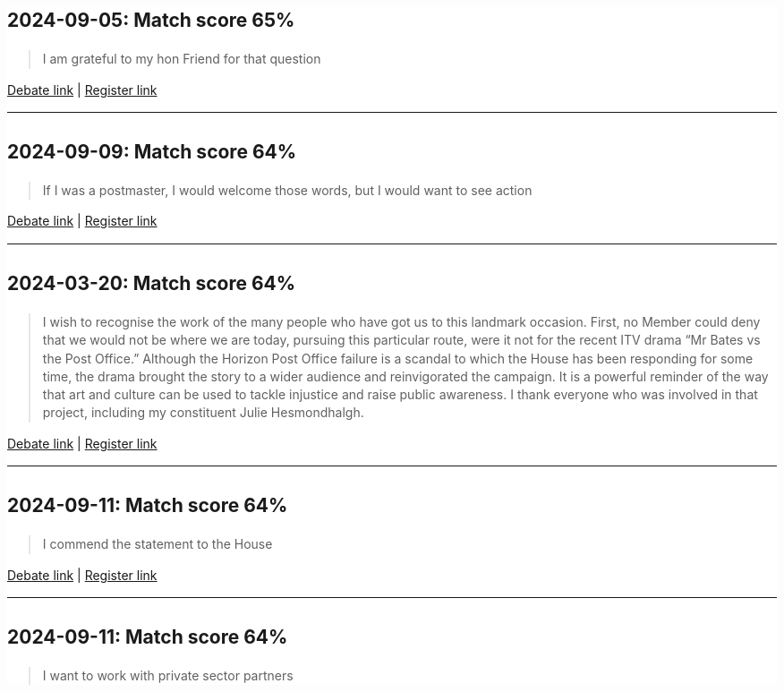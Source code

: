 

## 2024-09-05: Match score 65%

>I am grateful to my hon Friend for that question

[Debate link](https://www.theyworkforyou.com/debates/?id=2024-09-05b.419.1) | [Register link](https://www.theyworkforyou.com/mp/24929/register)


---



## 2024-09-09: Match score 64%

>If I was a postmaster, I would welcome those words, but I would want to see action

[Debate link](https://www.theyworkforyou.com/debates/?id=2024-09-09b.589.2) | [Register link](https://www.theyworkforyou.com/mp/24929/register)


---



## 2024-03-20: Match score 64%

>I wish to recognise the work of the many people who have got us to this landmark occasion. First, no Member could deny that we would not be where we are today, pursuing this particular route, were it not for the recent ITV drama “Mr Bates vs the Post Office.” Although the Horizon Post Office failure is a scandal to which the House has been responding for some time, the drama brought the story to a wider audience and reinvigorated the campaign. It is a powerful reminder of the way that art and culture can be used to tackle injustice and raise public awareness. I thank everyone who was involved in that project, including my constituent Julie Hesmondhalgh.

[Debate link](https://www.theyworkforyou.com/debates/?id=2024-03-20c.964.2) | [Register link](https://www.theyworkforyou.com/mp/24929/register)


---



## 2024-09-11: Match score 64%

>I commend the statement to the House

[Debate link](https://www.theyworkforyou.com/debates/?id=2024-09-11b.827.1) | [Register link](https://www.theyworkforyou.com/mp/24929/register)


---



## 2024-09-11: Match score 64%

>I want to work with private sector partners
